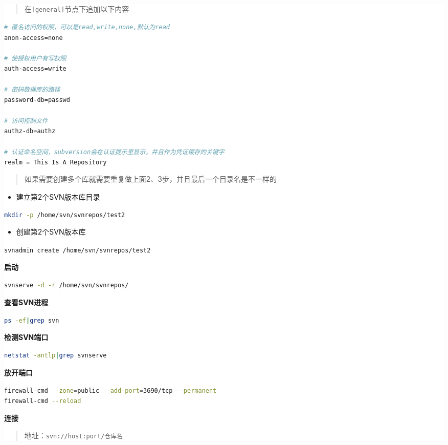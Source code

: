 > 在`[general]`节点下追加以下内容

```bash
# 匿名访问的权限，可以是read,write,none,默认为read
anon-access=none

# 使授权用户有写权限
auth-access=write

# 密码数据库的路径
password-db=passwd

# 访问控制文件
authz-db=authz

# 认证命名空间，subversion会在认证提示里显示，并且作为凭证缓存的关键字
realm = This Is A Repository
```

> 如果需要创建多个库就需要重复做上面2、3步，并且最后一个目录名是不一样的

- 建立第2个SVN版本库目录

```bash
mkdir -p /home/svn/svnrepos/test2
```

- 创建第2个SVN版本库

```bash
svnadmin create /home/svn/svnrepos/test2
```

**启动**

```bash
svnserve -d -r /home/svn/svnrepos/
```

**查看SVN进程**

```bash
ps -ef|grep svn
```

**检测SVN端口**

```bash
netstat -antlp|grep svnserve
```

**放开端口**

```bash
firewall-cmd --zone=public --add-port=3690/tcp --permanent
firewall-cmd --reload
```
 
**连接**

> 地址：`svn://host:port/仓库名`
